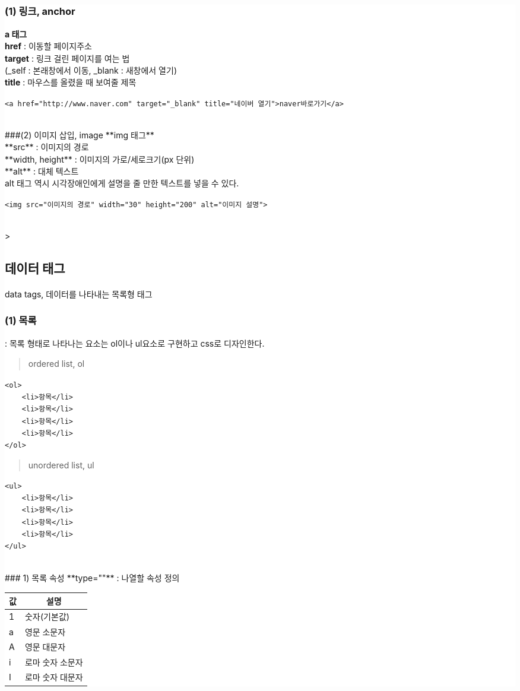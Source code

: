 
### (1) 링크, anchor
**a 태그**<br>
**href** : 이동할 페이지주소<br>
**target** : 링크 걸린 페이지를 여는 법<br>
	(_self : 본래창에서 이동, _blank : 새창에서 열기)<br>
**title** : 마우스를 올렸을 때 보여줄 제목<br>

```
<a href="http://www.naver.com" target="_blank" title="네이버 열기">naver바로가기</a>
```
<br />
###(2) 이미지 삽입, image
**img 태그**<br>
**src** : 이미지의 경로<br>
**width, height** : 이미지의 가로/세로크기(px 단위)<br>
**alt** : 대체 텍스트<br>
alt 태그 역시 시각장애인에게 설명을 줄 만한 텍스트를 넣을 수 있다.

```
<img src="이미지의 경로" width="30" height="200" alt="이미지 설명">
```

<br>
><h2>데이터 태그</h2> data tags, 데이터를 나타내는 목록형 태그

### (1) 목록
: 목록 형태로 나타나는 요소는 ol이나 ul요소로 구현하고 css로 디자인한다.
> ordered list, ol<br>

~~~
<ol>
	<li>항목</li>
	<li>항목</li>
	<li>항목</li>
	<li>항목</li>
</ol>
~~~

> unordered list, ul

~~~
<ul>
	<li>항목</li>
	<li>항목</li>
	<li>항목</li>
	<li>항목</li>
</ul>
~~~

<br />
### 1) 목록 속성
**type=""** : 나열할 속성 정의 <br>

| 값 | 설명 |
|----|----------|
| 1 | 숫자(기본값) |
| a | 영문 소문자 |
| A | 영문 대문자 |
| i | 로마 숫자 소문자 |
| I | 로마 숫자 대문자 |
